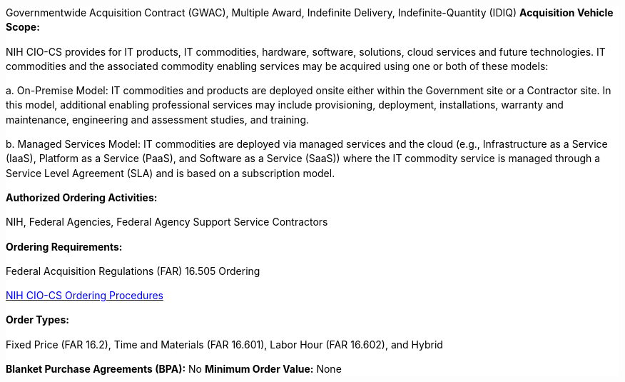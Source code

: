 <td style="vertical-align: middle;"><span style="font-size: 14px;"><span style="color: #000000;">Governmentwide Acquisition Contract (GWAC), Multiple Award, Indefinite Delivery, Indefinite-Quantity (IDIQ)</span></span></td>
</tr>
<tr>
<td style="text-align: center; vertical-align: middle;"><span style="font-size: 14px;"><strong><span style="color: #000000;">Acquisition Vehicle Scope:</span></strong></span></td>
<td style="text-align: center; vertical-align: middle;">
<p style="margin-left: 0in; margin-right: 0in; text-align: left;"><span style="font-size: 14px;"><span style="color: #000000;">NIH CIO-CS provides for IT products, IT commodities, hardware, software, solutions, cloud services and future technologies. IT commodities and the associated commodity enabling services may be acquired using one or both of these models: </span></span></p>
<p style="margin-left: 0in; margin-right: 0in; text-align: left;"><span style="font-size: 14px;"><span style="color: #000000;">a. On-Premise Model: IT commodities and products are deployed onsite either within the Government site or a Contractor site. In this model, additional enabling professional&nbsp;services may include provisioning, deployment, installations, warranty and maintenance, engineering and assessment studies, and training. </span></span></p>
<p style="margin-left: 0in; margin-right: 0in; text-align: left;"><span style="font-size: 14px;"><span style="color: #000000;">b. Managed Services Model: IT commodities are deployed via managed services and the cloud (e.g., Infrastructure as a Service (IaaS), Platform as a Service (PaaS), and Software as a Service (SaaS)) where the IT commodity service is managed through a Service Level Agreement (SLA) and is based on a subscription model. </span></span></p>
</td>
</tr>
<tr>
<td style="text-align: center; vertical-align: middle;"><span style="font-size: 14px;"><strong><span style="color: #000000;">Authorized Ordering Activities:</span></strong></span></td>
<td style="vertical-align: middle;">
<p style="margin-left: 0in; margin-right: 0in;"><span style="font-size: 14px;"><span style="background-color: white;"><span style="color: black;">NIH, Federal Agencies, Federal Agency Support Service Contractors</span></span></span></p>
</td>
</tr>
<tr>
<td style="text-align: center; vertical-align: middle;"><span style="font-size: 14px;"><strong><span style="color: #000000;">Ordering Requirements: </span></strong></span></td>
<td style="vertical-align: middle;">
<p style="margin-left: 0in; margin-right: 0in; text-align: left;"><span style="font-size: 14px;"><span style="color: #000000;">Federal Acquisition Regulations (FAR) 16.505 Ordering</span></span></p>
<p style="margin-left: 0in; margin-right: 0in;"><a href="https://nitaac.nih.gov/sites/default/files/gwac/tools-templates/CIO-CS_Ordering_Guide_2016_0.pdf"><span style="color: #0000ff;"><span style="font-size: 14px;">NIH CIO-CS Ordering Procedures</span></span></a></p>
</td>
</tr>
<tr>
<td style="text-align: center; vertical-align: middle;"><span style="color: #000000;"><span style="font-size: 14px;"><strong>Order Types:</strong></span></span></td>
<td style="vertical-align: middle;">
<p style="margin-left: 0in; margin-right: 0in;"><span style="color: #000000;"><span style="font-size: 14px;">Fixed Price (FAR 16.2), Time and Materials (FAR 16.601), Labor Hour&nbsp;(FAR 16.602), and&nbsp;Hybrid</span></span></p>
</td>
</tr>
<tr>
<td style="text-align: center; vertical-align: middle;"><span style="color: #000000;"><span style="font-size: 14px;"><strong>Blanket Purchase Agreements (BPA):</strong></span></span></td>
<td style="vertical-align: middle;"><span style="color: #000000;"><span style="font-size: 14px;">No</span></span></td>
</tr>
<tr>
<td style="text-align: center; vertical-align: middle;"><span style="font-size: 14px;"><strong><span style="color: #000000;">Minimum Order Value:</span></strong></span></td>
<td style="vertical-align: middle;"><span style="color: #000000;"><span style="font-size: 14px;">None</span></span></td>